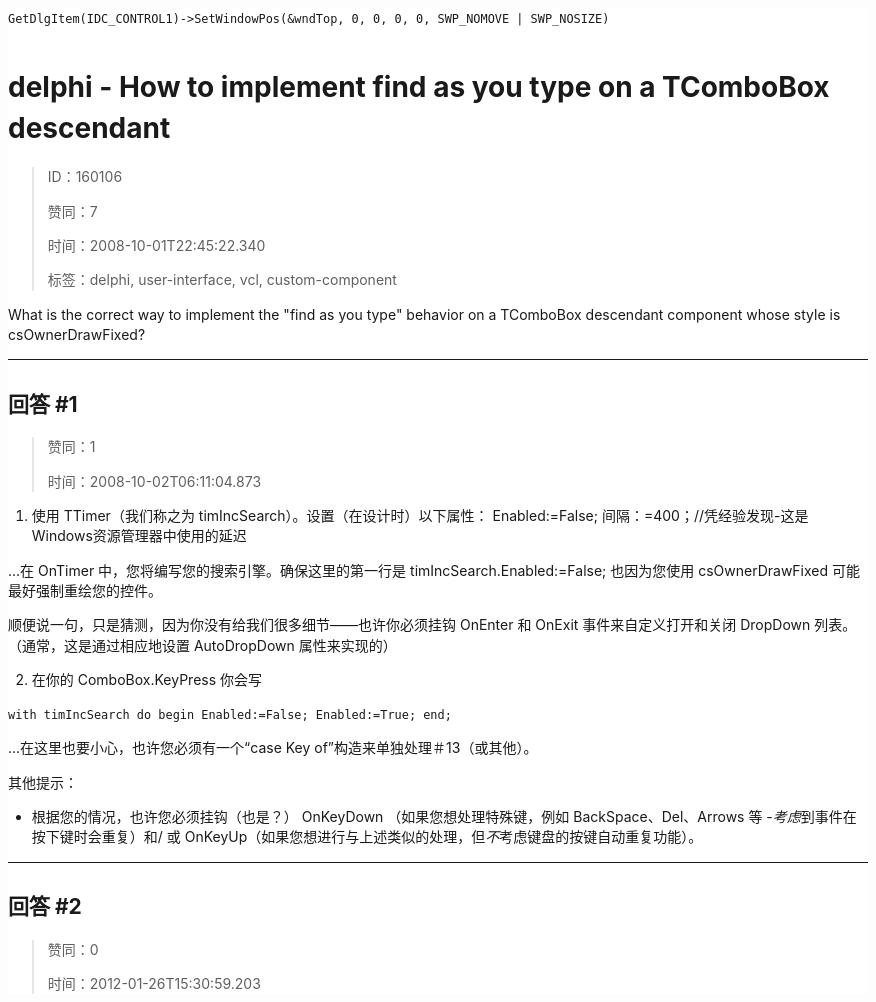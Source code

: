 ```
GetDlgItem(IDC_CONTROL1)->SetWindowPos(&wndTop, 0, 0, 0, 0, SWP_NOMOVE | SWP_NOSIZE) 
```

# delphi - How to implement find as you type on a TComboBox descendant

> ID：160106
> 
> 赞同：7
> 
> 时间：2008-10-01T22:45:22.340
> 
> 标签：delphi, user-interface, vcl, custom-component

What is the correct way to implement the "find as you type" behavior on a TComboBox descendant component whose style is csOwnerDrawFixed?

* * *

## 回答 #1

> 赞同：1
> 
> 时间：2008-10-02T06:11:04.873

1.  使用 TTimer（我们称之为 timIncSearch）。设置（在设计时）以下属性： Enabled:=False;
    间隔：=400；//凭经验发现-这是Windows资源管理器中使用的延迟

...在 OnTimer 中，您将编写您的搜索引擎。确保这里的第一行是 timIncSearch.Enabled:=False; 也因为您使用 csOwnerDrawFixed 可能最好强制重绘您的控件。

顺便说一句，只是猜测，因为你没有给我们很多细节——也许你必须挂钩 OnEnter 和 OnExit 事件来自定义打开和关闭 DropDown 列表。（通常，这是通过相应地设置 AutoDropDown 属性来实现的）

2.  在你的 ComboBox.KeyPress 你会写

`with timIncSearch do
begin
Enabled:=False;
Enabled:=True;
end;`

...在这里也要小心，也许您必须有一个“case Key of”构造来单独处理＃13（或其他）。

其他提示：

*   根据您的情况，也许您必须挂钩（也是？） OnKeyDown （如果您想处理特殊键，例如 BackSpace、Del、Arrows 等 -*考虑*到事件在按下键时会重复）和/ 或 OnKeyUp（如果您想进行与上述类似的处理，但*不*考虑键盘的按键自动重复功能）。

* * *

## 回答 #2

> 赞同：0
> 
> 时间：2012-01-26T15:30:59.203
